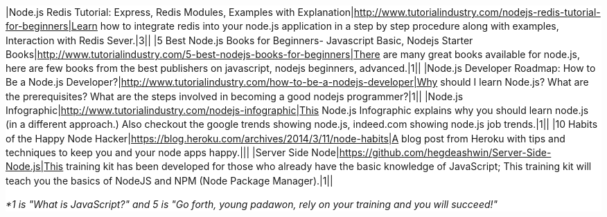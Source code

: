 |Node.js Redis Tutorial: Express, Redis Modules, Examples with Explanation|http://www.tutorialindustry.com/nodejs-redis-tutorial-for-beginners|Learn how to integrate redis into your node.js application in a step by step procedure along with examples, Interaction with Redis Sever.|3||
|5 Best Node.js Books for Beginners- Javascript Basic, Nodejs Starter Books|http://www.tutorialindustry.com/5-best-nodejs-books-for-beginners|There are many great books available for node.js, here are few books from the best publishers on javascript, nodejs beginners, advanced.|1||
|Node.js Developer Roadmap: How to Be a Node.js Developer?|http://www.tutorialindustry.com/how-to-be-a-nodejs-developer|Why should I learn Node.js? What are the prerequisites? What are the steps involved in becoming a good nodejs programmer?|1||
|Node.js Infographic|http://www.tutorialindustry.com/nodejs-infographic|This Node.js Infographic explains why you should learn node.js (in a different approach.) Also checkout the google trends showing node.js, indeed.com showing node.js job trends.|1||
|10 Habits of the Happy Node Hacker|https://blog.heroku.com/archives/2014/3/11/node-habits|A blog post from Heroku with tips and techniques to keep you and your node apps happy.|||
|Server Side Node|https://github.com/hegdeashwin/Server-Side-Node.js|This training kit has been developed for those who already have the basic knowledge of JavaScript; This training kit will teach you the basics of NodeJS and NPM (Node Package Manager).|1||


_\*1 is "What is JavaScript?" and 5 is "Go forth, young padawon, rely on your training and you will succeed!"_

